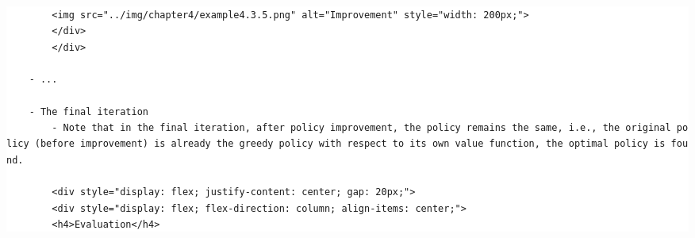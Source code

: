             <img src="../img/chapter4/example4.3.5.png" alt="Improvement" style="width: 200px;">
            </div>
            </div>
            
        - ...

        - The final iteration
            - Note that in the final iteration, after policy improvement, the policy remains the same, i.e., the original policy (before improvement) is already the greedy policy with respect to its own value function, the optimal policy is found.

            <div style="display: flex; justify-content: center; gap: 20px;">
            <div style="display: flex; flex-direction: column; align-items: center;">
            <h4>Evaluation</h4>